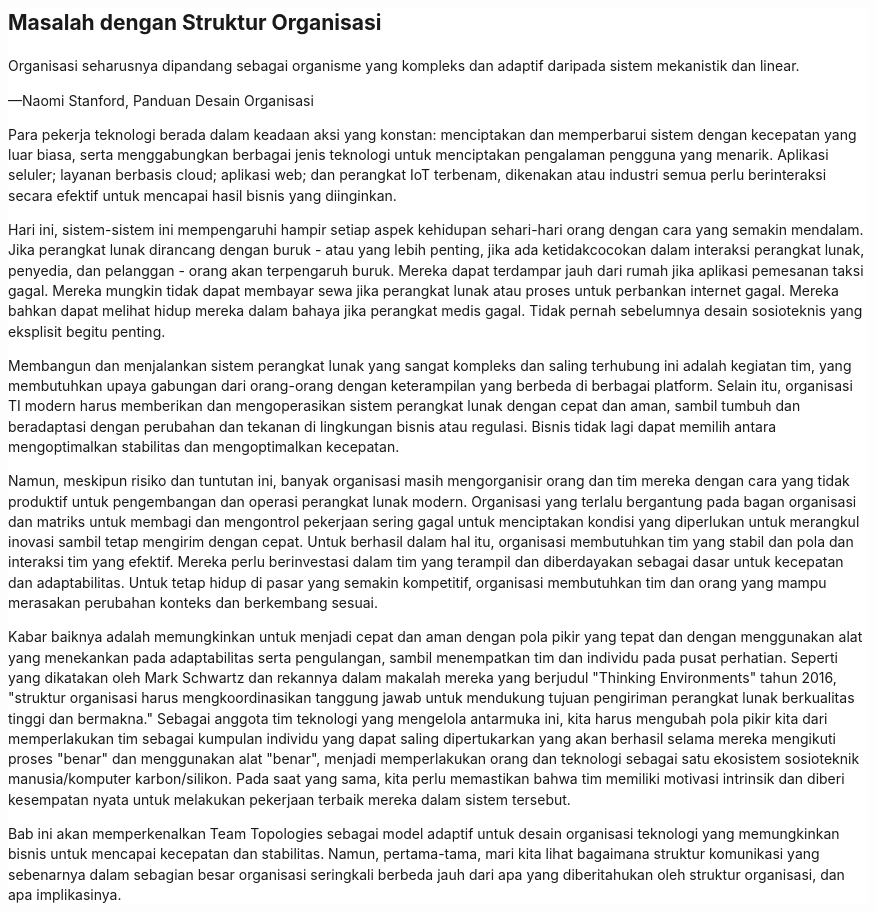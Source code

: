 

## Masalah dengan Struktur Organisasi

Organisasi seharusnya dipandang sebagai organisme yang kompleks dan adaptif daripada sistem mekanistik dan linear.

—Naomi Stanford, Panduan Desain Organisasi

Para pekerja teknologi berada dalam keadaan aksi yang konstan: menciptakan dan memperbarui sistem dengan kecepatan yang luar biasa, serta menggabungkan berbagai jenis teknologi untuk menciptakan pengalaman pengguna yang menarik. Aplikasi seluler; layanan berbasis cloud; aplikasi web; dan perangkat IoT terbenam, dikenakan atau industri semua perlu berinteraksi secara efektif untuk mencapai hasil bisnis yang diinginkan.

Hari ini, sistem-sistem ini mempengaruhi hampir setiap aspek kehidupan sehari-hari orang dengan cara yang semakin mendalam. Jika perangkat lunak dirancang dengan buruk - atau yang lebih penting, jika ada ketidakcocokan dalam interaksi perangkat lunak, penyedia, dan pelanggan - orang akan terpengaruh buruk. Mereka dapat terdampar jauh dari rumah jika aplikasi pemesanan taksi gagal. Mereka mungkin tidak dapat membayar sewa jika perangkat lunak atau proses untuk perbankan internet gagal. Mereka bahkan dapat melihat hidup mereka dalam bahaya jika perangkat medis gagal. Tidak pernah sebelumnya desain sosioteknis yang eksplisit begitu penting.

Membangun dan menjalankan sistem perangkat lunak yang sangat kompleks dan saling terhubung ini adalah kegiatan tim, yang membutuhkan upaya gabungan dari orang-orang dengan keterampilan yang berbeda di berbagai platform. Selain itu, organisasi TI modern harus memberikan dan mengoperasikan sistem perangkat lunak dengan cepat dan aman, sambil tumbuh dan beradaptasi dengan perubahan dan tekanan di lingkungan bisnis atau regulasi. Bisnis tidak lagi dapat memilih antara mengoptimalkan stabilitas dan mengoptimalkan kecepatan.

Namun, meskipun risiko dan tuntutan ini, banyak organisasi masih mengorganisir orang dan tim mereka dengan cara yang tidak produktif untuk pengembangan dan operasi perangkat lunak modern. Organisasi yang terlalu bergantung pada bagan organisasi dan matriks untuk membagi dan mengontrol pekerjaan sering gagal untuk menciptakan kondisi yang diperlukan untuk merangkul inovasi sambil tetap mengirim dengan cepat. Untuk berhasil dalam hal itu, organisasi membutuhkan tim yang stabil dan pola dan interaksi tim yang efektif. Mereka perlu berinvestasi dalam tim yang terampil dan diberdayakan sebagai dasar untuk kecepatan dan adaptabilitas. Untuk tetap hidup di pasar yang semakin kompetitif, organisasi membutuhkan tim dan orang yang mampu merasakan perubahan konteks dan berkembang sesuai.

Kabar baiknya adalah memungkinkan untuk menjadi cepat dan aman dengan pola pikir yang tepat dan dengan menggunakan alat yang menekankan pada adaptabilitas serta pengulangan, sambil menempatkan tim dan individu pada pusat perhatian. Seperti yang dikatakan oleh Mark Schwartz dan rekannya dalam makalah mereka yang berjudul "Thinking Environments" tahun 2016, "struktur organisasi harus mengkoordinasikan tanggung jawab untuk mendukung tujuan pengiriman perangkat lunak berkualitas tinggi dan bermakna." Sebagai anggota tim teknologi yang mengelola antarmuka ini, kita harus mengubah pola pikir kita dari memperlakukan tim sebagai kumpulan individu yang dapat saling dipertukarkan yang akan berhasil selama mereka mengikuti proses "benar" dan menggunakan alat "benar", menjadi memperlakukan orang dan teknologi sebagai satu ekosistem sosioteknik manusia/komputer karbon/silikon. Pada saat yang sama, kita perlu memastikan bahwa tim memiliki motivasi intrinsik dan diberi kesempatan nyata untuk melakukan pekerjaan terbaik mereka dalam sistem tersebut.

Bab ini akan memperkenalkan Team Topologies sebagai model adaptif untuk desain organisasi teknologi yang memungkinkan bisnis untuk mencapai kecepatan dan stabilitas. Namun, pertama-tama, mari kita lihat bagaimana struktur komunikasi yang sebenarnya dalam sebagian besar organisasi seringkali berbeda jauh dari apa yang diberitahukan oleh struktur organisasi, dan apa implikasinya.
